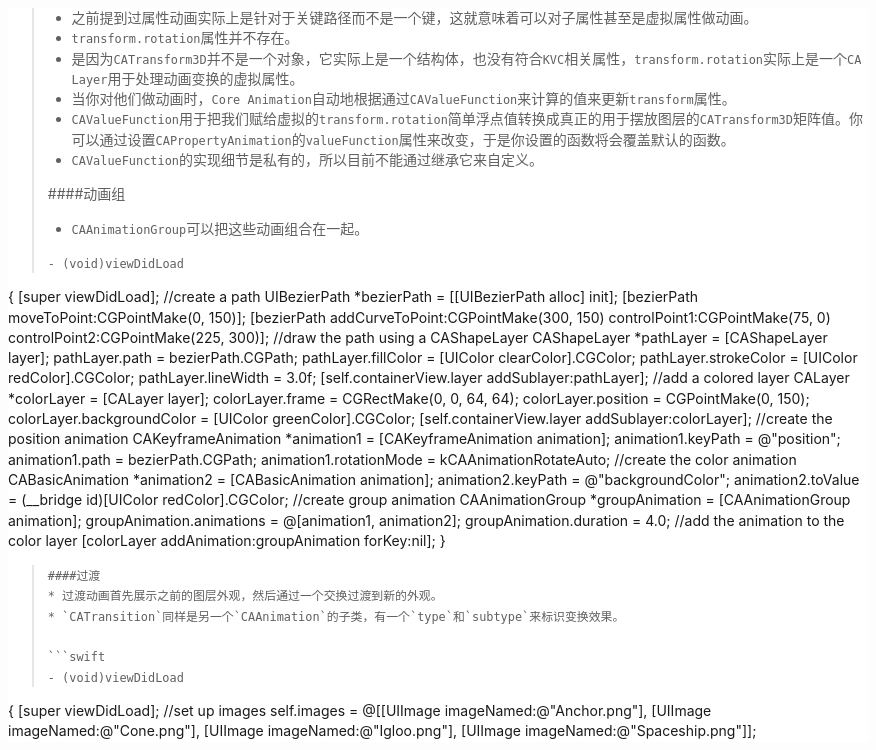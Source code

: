 >* 之前提到过属性动画实际上是针对于关键路径而不是一个键，这就意味着可以对子属性甚至是虚拟属性做动画。
>* 	`transform.rotation`属性并不存在。
>  * 是因为`CATransform3D`并不是一个对象，它实际上是一个结构体，也没有符合`KVC`相关属性，`transform.rotation`实际上是一个`CALayer`用于处理动画变换的虚拟属性。
> * 当你对他们做动画时，`Core Animation`自动地根据通过`CAValueFunction`来计算的值来更新`transform`属性。
>* `CAValueFunction`用于把我们赋给虚拟的`transform.rotation`简单浮点值转换成真正的用于摆放图层的`CATransform3D`矩阵值。你可以通过设置`CAPropertyAnimation`的`valueFunction`属性来改变，于是你设置的函数将会覆盖默认的函数。
>* `CAValueFunction`的实现细节是私有的，所以目前不能通过继承它来自定义。
>
>####动画组
>* `CAAnimationGroup`可以把这些动画组合在一起。
>
>```swift
>- (void)viewDidLoad
{
    [super viewDidLoad];
    //create a path
    UIBezierPath *bezierPath = [[UIBezierPath alloc] init];
    [bezierPath moveToPoint:CGPointMake(0, 150)];
    [bezierPath addCurveToPoint:CGPointMake(300, 150) controlPoint1:CGPointMake(75, 0) controlPoint2:CGPointMake(225, 300)];
    //draw the path using a CAShapeLayer
    CAShapeLayer *pathLayer = [CAShapeLayer layer];
    pathLayer.path = bezierPath.CGPath;
    pathLayer.fillColor = [UIColor clearColor].CGColor;
    pathLayer.strokeColor = [UIColor redColor].CGColor;
    pathLayer.lineWidth = 3.0f;
    [self.containerView.layer addSublayer:pathLayer];
    //add a colored layer
    CALayer *colorLayer = [CALayer layer];
    colorLayer.frame = CGRectMake(0, 0, 64, 64);
    colorLayer.position = CGPointMake(0, 150);
    colorLayer.backgroundColor = [UIColor greenColor].CGColor;
    [self.containerView.layer addSublayer:colorLayer];
    //create the position animation
    CAKeyframeAnimation *animation1 = [CAKeyframeAnimation animation];
    animation1.keyPath = @"position";
    animation1.path = bezierPath.CGPath;
    animation1.rotationMode = kCAAnimationRotateAuto;
    //create the color animation
    CABasicAnimation *animation2 = [CABasicAnimation animation];
    animation2.keyPath = @"backgroundColor";
    animation2.toValue = (__bridge id)[UIColor redColor].CGColor;
    //create group animation
    CAAnimationGroup *groupAnimation = [CAAnimationGroup animation];
    groupAnimation.animations = @[animation1, animation2]; 
    groupAnimation.duration = 4.0;
    //add the animation to the color layer
    [colorLayer addAnimation:groupAnimation forKey:nil];
}
>```
>####过渡
>* 过渡动画首先展示之前的图层外观，然后通过一个交换过渡到新的外观。
>* `CATransition`同样是另一个`CAAnimation`的子类，有一个`type`和`subtype`来标识变换效果。
>
>```swift
>- (void)viewDidLoad
{
    [super viewDidLoad];
    //set up images
    self.images = @[[UIImage imageNamed:@"Anchor.png"],
                    [UIImage imageNamed:@"Cone.png"],
                    [UIImage imageNamed:@"Igloo.png"],
                    [UIImage imageNamed:@"Spaceship.png"]];
